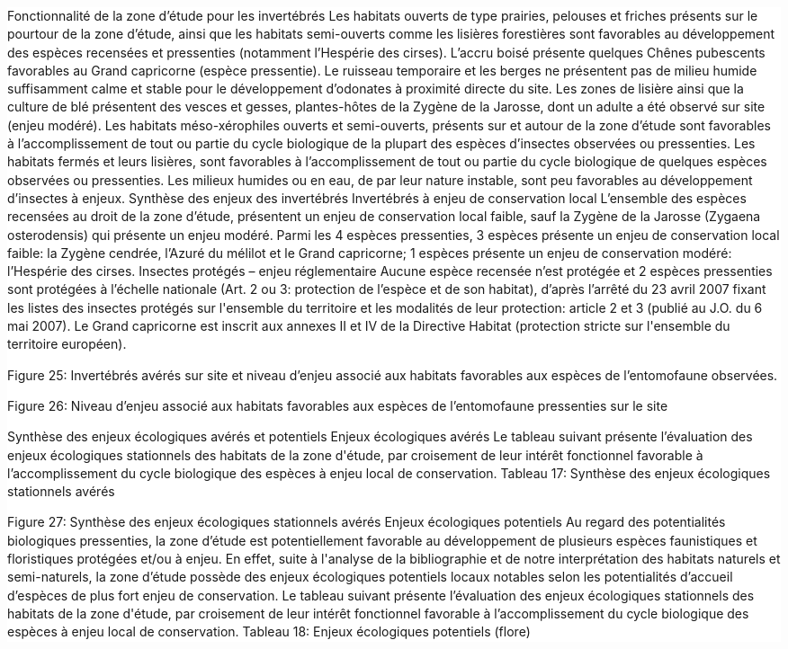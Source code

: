 Fonctionnalité de la zone d’étude pour les invertébrés
Les habitats ouverts de type prairies, pelouses et friches présents sur le pourtour de la zone d’étude, ainsi que les habitats semi-ouverts comme les lisières forestières sont favorables au développement des espèces recensées et pressenties (notamment l’Hespérie des cirses). L’accru boisé présente quelques Chênes pubescents favorables au Grand capricorne (espèce pressentie). Le ruisseau temporaire et les berges ne présentent pas de milieu humide suffisamment calme et stable pour le développement d’odonates à proximité directe du site.
Les zones de lisière ainsi que la culture de blé présentent des vesces et gesses, plantes-hôtes de la Zygène de la Jarosse, dont un adulte a été observé sur site (enjeu modéré).
Les habitats méso-xérophiles ouverts et semi-ouverts, présents sur et autour de la zone d’étude sont favorables à l’accomplissement de tout ou partie du cycle biologique de la plupart des espèces d’insectes observées ou pressenties. Les habitats fermés et leurs lisières, sont favorables à l’accomplissement de tout ou partie du cycle biologique de quelques espèces observées ou pressenties. Les milieux humides ou en eau, de par leur nature instable, sont peu favorables au développement d’insectes à enjeux.
Synthèse des enjeux des invertébrés
Invertébrés à enjeu de conservation local
L’ensemble des espèces recensées au droit de la zone d’étude, présentent un enjeu de conservation local faible, sauf la Zygène de la Jarosse (Zygaena osterodensis) qui présente un enjeu modéré.
Parmi les 4 espèces pressenties, 3 espèces présente un enjeu de conservation local faible: la Zygène cendrée, l’Azuré du mélilot et le Grand capricorne; 1 espèces présente un enjeu de conservation modéré: l’Hespérie des cirses.
Insectes protégés – enjeu réglementaire
Aucune espèce recensée n’est protégée et 2 espèces pressenties sont protégées à l’échelle nationale (Art. 2 ou 3: protection de l’espèce et de son habitat), d’après l’arrêté du 23 avril 2007 fixant les listes des insectes protégés sur l'ensemble du territoire et les modalités de leur protection: article 2 et 3 (publié au J.O. du 6 mai 2007).
Le Grand capricorne est inscrit aux annexes II et IV de la Directive Habitat (protection stricte sur l'ensemble du territoire européen).

Figure 25: Invertébrés avérés sur site et niveau d’enjeu associé aux habitats favorables aux espèces de l’entomofaune observées.

Figure 26: Niveau d’enjeu associé aux habitats favorables aux espèces de l’entomofaune pressenties sur le site

Synthèse des enjeux écologiques avérés et potentiels
Enjeux écologiques avérés
Le tableau suivant présente l’évaluation des enjeux écologiques stationnels des habitats de la zone d'étude, par croisement de leur intérêt fonctionnel favorable à l’accomplissement du cycle biologique des espèces à enjeu local de conservation.
Tableau 17: Synthèse des enjeux écologiques stationnels avérés



Figure 27: Synthèse des enjeux écologiques stationnels avérés
Enjeux écologiques potentiels
Au regard des potentialités biologiques pressenties, la zone d’étude est potentiellement favorable au développement de plusieurs espèces faunistiques et floristiques protégées et/ou à enjeu. En effet, suite à l'analyse de la bibliographie et de notre interprétation des habitats naturels et semi-naturels, la zone d’étude possède des enjeux écologiques potentiels locaux notables selon les potentialités d’accueil d’espèces de plus fort enjeu de conservation. Le tableau suivant présente l’évaluation des enjeux écologiques stationnels des habitats de la zone d'étude, par croisement de leur intérêt fonctionnel favorable à l’accomplissement du cycle biologique des espèces à enjeu local de conservation.
Tableau 18: Enjeux écologiques potentiels (flore)
